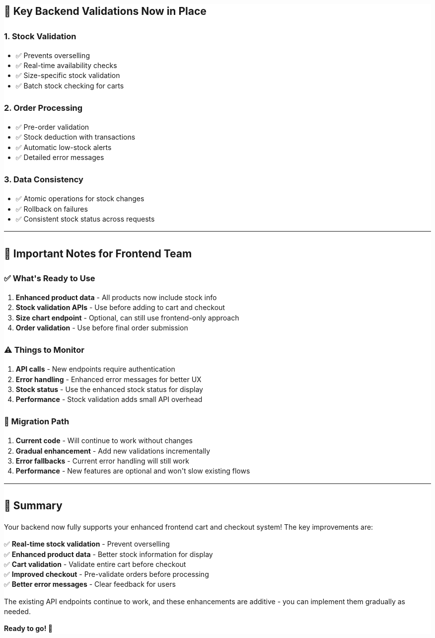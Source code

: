 ## 🔧 Key Backend Validations Now in Place

### **1. Stock Validation**
- ✅ Prevents overselling
- ✅ Real-time availability checks
- ✅ Size-specific stock validation
- ✅ Batch stock checking for carts

### **2. Order Processing**
- ✅ Pre-order validation
- ✅ Stock deduction with transactions
- ✅ Automatic low-stock alerts
- ✅ Detailed error messages

### **3. Data Consistency**
- ✅ Atomic operations for stock changes
- ✅ Rollback on failures
- ✅ Consistent stock status across requests

---

## 🚨 Important Notes for Frontend Team

### **✅ What's Ready to Use**
1. **Enhanced product data** - All products now include stock info
2. **Stock validation APIs** - Use before adding to cart and checkout
3. **Size chart endpoint** - Optional, can still use frontend-only approach
4. **Order validation** - Use before final order submission

### **⚠️ Things to Monitor**
1. **API calls** - New endpoints require authentication
2. **Error handling** - Enhanced error messages for better UX
3. **Stock status** - Use the enhanced stock status for display
4. **Performance** - Stock validation adds small API overhead

### **🔄 Migration Path**
1. **Current code** - Will continue to work without changes
2. **Gradual enhancement** - Add new validations incrementally  
3. **Error fallbacks** - Current error handling will still work
4. **Performance** - New features are optional and won't slow existing flows

---

## 🎯 Summary

Your backend now fully supports your enhanced frontend cart and checkout system! The key improvements are:

✅ **Real-time stock validation** - Prevent overselling  
✅ **Enhanced product data** - Better stock information for display  
✅ **Cart validation** - Validate entire cart before checkout  
✅ **Improved checkout** - Pre-validate orders before processing  
✅ **Better error messages** - Clear feedback for users  

The existing API endpoints continue to work, and these enhancements are additive - you can implement them gradually as needed.

**Ready to go! 🚀**
